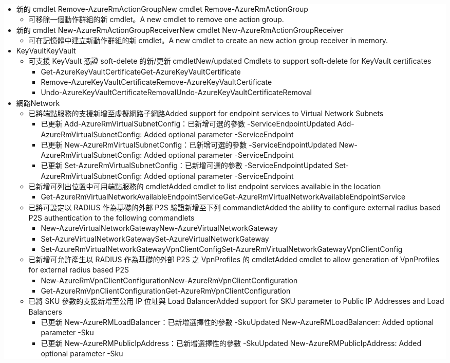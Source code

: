   * <span data-ttu-id="cd0c8-169">新的 cmdlet Remove-AzureRmActionGroup</span><span class="sxs-lookup"><span data-stu-id="cd0c8-169">New cmdlet Remove-AzureRmActionGroup</span></span>
    - <span data-ttu-id="cd0c8-170">可移除一個動作群組的新 cmdlet。</span><span class="sxs-lookup"><span data-stu-id="cd0c8-170">A new cmdlet to remove one action group.</span></span>
  * <span data-ttu-id="cd0c8-171">新的 cmdlet New-AzureRmActionGroupReceiver</span><span class="sxs-lookup"><span data-stu-id="cd0c8-171">New cmdlet New-AzureRmActionGroupReceiver</span></span>
    - <span data-ttu-id="cd0c8-172">可在記憶體中建立新動作群組的新 cmdlet。</span><span class="sxs-lookup"><span data-stu-id="cd0c8-172">A new cmdlet to create an new action group receiver in memory.</span></span>
* <span data-ttu-id="cd0c8-173">KeyVault</span><span class="sxs-lookup"><span data-stu-id="cd0c8-173">KeyVault</span></span>
  * <span data-ttu-id="cd0c8-174">可支援 KeyVault 憑證 soft-delete 的新/更新 cmdlet</span><span class="sxs-lookup"><span data-stu-id="cd0c8-174">New/updated Cmdlets to support soft-delete for KeyVault certificates</span></span>
    * <span data-ttu-id="cd0c8-175">Get-AzureKeyVaultCertificate</span><span class="sxs-lookup"><span data-stu-id="cd0c8-175">Get-AzureKeyVaultCertificate</span></span>
    * <span data-ttu-id="cd0c8-176">Remove-AzureKeyVaultCertificate</span><span class="sxs-lookup"><span data-stu-id="cd0c8-176">Remove-AzureKeyVaultCertificate</span></span>
    * <span data-ttu-id="cd0c8-177">Undo-AzureKeyVaultCertificateRemoval</span><span class="sxs-lookup"><span data-stu-id="cd0c8-177">Undo-AzureKeyVaultCertificateRemoval</span></span>
* <span data-ttu-id="cd0c8-178">網路</span><span class="sxs-lookup"><span data-stu-id="cd0c8-178">Network</span></span>
  * <span data-ttu-id="cd0c8-179">已將端點服務的支援新增至虛擬網路子網路</span><span class="sxs-lookup"><span data-stu-id="cd0c8-179">Added support for endpoint services to Virtual Network Subnets</span></span>
    - <span data-ttu-id="cd0c8-180">已更新 Add-AzureRmVirtualSubnetConfig：已新增可選的參數 -ServiceEndpoint</span><span class="sxs-lookup"><span data-stu-id="cd0c8-180">Updated Add-AzureRmVirtualSubnetConfig: Added optional parameter -ServiceEndpoint</span></span>
    - <span data-ttu-id="cd0c8-181">已更新 New-AzureRmVirtualSubnetConfig：已新增可選的參數 -ServiceEndpoint</span><span class="sxs-lookup"><span data-stu-id="cd0c8-181">Updated New-AzureRmVirtualSubnetConfig: Added optional parameter -ServiceEndpoint</span></span>
    - <span data-ttu-id="cd0c8-182">已更新 Set-AzureRmVirtualSubnetConfig：已新增可選的參數 -ServiceEndpoint</span><span class="sxs-lookup"><span data-stu-id="cd0c8-182">Updated Set-AzureRmVirtualSubnetConfig: Added optional parameter -ServiceEndpoint</span></span>
  * <span data-ttu-id="cd0c8-183">已新增可列出位置中可用端點服務的 cmdlet</span><span class="sxs-lookup"><span data-stu-id="cd0c8-183">Added cmdlet to list endpoint services available in the location</span></span>
    - <span data-ttu-id="cd0c8-184">Get-AzureRmVirtualNetworkAvailableEndpointService</span><span class="sxs-lookup"><span data-stu-id="cd0c8-184">Get-AzureRmVirtualNetworkAvailableEndpointService</span></span>
  * <span data-ttu-id="cd0c8-185">已將可設定以 RADIUS 作為基礎的外部 P2S 驗證新增至下列 commandlet</span><span class="sxs-lookup"><span data-stu-id="cd0c8-185">Added the ability to configure external radius based P2S authentication to the following commandlets</span></span>
    - <span data-ttu-id="cd0c8-186">New-AzureVirtualNetworkGateway</span><span class="sxs-lookup"><span data-stu-id="cd0c8-186">New-AzureVirtualNetworkGateway</span></span>
    - <span data-ttu-id="cd0c8-187">Set-AzureVirtualNetworkGateway</span><span class="sxs-lookup"><span data-stu-id="cd0c8-187">Set-AzureVirtualNetworkGateway</span></span>
    - <span data-ttu-id="cd0c8-188">Set-AzureRmVirtualNetworkGatewayVpnClientConfig</span><span class="sxs-lookup"><span data-stu-id="cd0c8-188">Set-AzureRmVirtualNetworkGatewayVpnClientConfig</span></span>
  * <span data-ttu-id="cd0c8-189">已新增可允許產生以 RADIUS 作為基礎的外部 P2S 之 VpnProfiles 的 cmdlet</span><span class="sxs-lookup"><span data-stu-id="cd0c8-189">Added cmdlet to allow generation of VpnProfiles for external radius based P2S</span></span>
    - <span data-ttu-id="cd0c8-190">New-AzureRmVpnClientConfiguration</span><span class="sxs-lookup"><span data-stu-id="cd0c8-190">New-AzureRmVpnClientConfiguration</span></span>
    - <span data-ttu-id="cd0c8-191">Get-AzureRmVpnClientConfiguration</span><span class="sxs-lookup"><span data-stu-id="cd0c8-191">Get-AzureRmVpnClientConfiguration</span></span>
  * <span data-ttu-id="cd0c8-192">已將 SKU 參數的支援新增至公用 IP 位址與 Load Balancer</span><span class="sxs-lookup"><span data-stu-id="cd0c8-192">Added support for SKU parameter to Public IP Addresses and Load Balancers</span></span>
    - <span data-ttu-id="cd0c8-193">已更新 New-AzureRMLoadBalancer：已新增選擇性的參數 -Sku</span><span class="sxs-lookup"><span data-stu-id="cd0c8-193">Updated New-AzureRMLoadBalancer: Added optional parameter -Sku</span></span>
    - <span data-ttu-id="cd0c8-194">已更新 New-AzureRMPublicIpAddress：已新增選擇性的參數 -Sku</span><span class="sxs-lookup"><span data-stu-id="cd0c8-194">Updated New-AzureRMPublicIpAddress: Added optional parameter -Sku</span></span>